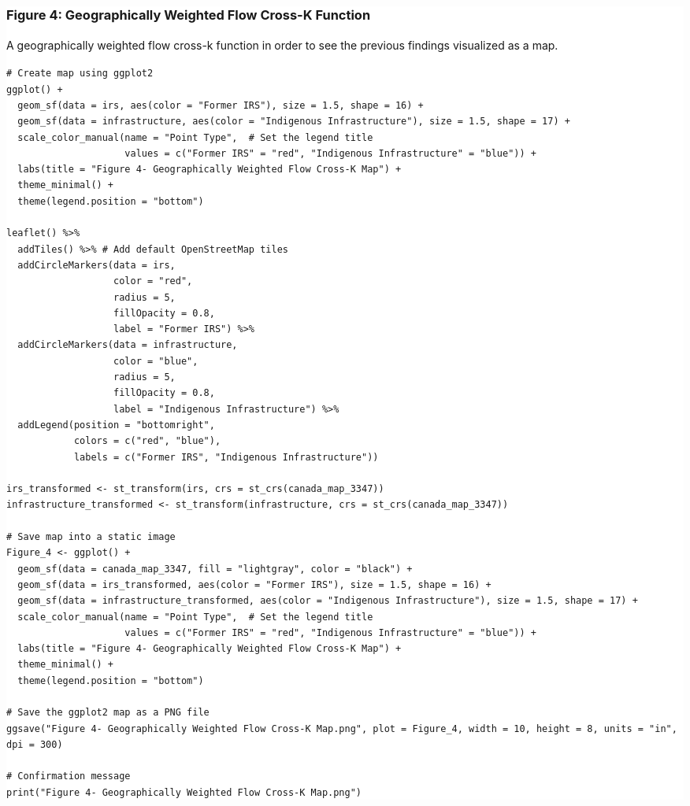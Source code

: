 
### Figure 4: Geographically Weighted Flow Cross-K Function
A geographically weighted flow cross-k function in order to see the
previous findings visualized as a map.
```{r}
# Create map using ggplot2
ggplot() +
  geom_sf(data = irs, aes(color = "Former IRS"), size = 1.5, shape = 16) +
  geom_sf(data = infrastructure, aes(color = "Indigenous Infrastructure"), size = 1.5, shape = 17) +
  scale_color_manual(name = "Point Type",  # Set the legend title
                     values = c("Former IRS" = "red", "Indigenous Infrastructure" = "blue")) +
  labs(title = "Figure 4- Geographically Weighted Flow Cross-K Map") +
  theme_minimal() +
  theme(legend.position = "bottom")

leaflet() %>%
  addTiles() %>% # Add default OpenStreetMap tiles
  addCircleMarkers(data = irs,
                   color = "red",
                   radius = 5,
                   fillOpacity = 0.8,
                   label = "Former IRS") %>%
  addCircleMarkers(data = infrastructure,
                   color = "blue",
                   radius = 5,
                   fillOpacity = 0.8,
                   label = "Indigenous Infrastructure") %>%
  addLegend(position = "bottomright",
            colors = c("red", "blue"),
            labels = c("Former IRS", "Indigenous Infrastructure"))

irs_transformed <- st_transform(irs, crs = st_crs(canada_map_3347))
infrastructure_transformed <- st_transform(infrastructure, crs = st_crs(canada_map_3347))

# Save map into a static image
Figure_4 <- ggplot() +
  geom_sf(data = canada_map_3347, fill = "lightgray", color = "black") +
  geom_sf(data = irs_transformed, aes(color = "Former IRS"), size = 1.5, shape = 16) +
  geom_sf(data = infrastructure_transformed, aes(color = "Indigenous Infrastructure"), size = 1.5, shape = 17) +
  scale_color_manual(name = "Point Type",  # Set the legend title
                     values = c("Former IRS" = "red", "Indigenous Infrastructure" = "blue")) +
  labs(title = "Figure 4- Geographically Weighted Flow Cross-K Map") +
  theme_minimal() +
  theme(legend.position = "bottom")

# Save the ggplot2 map as a PNG file
ggsave("Figure 4- Geographically Weighted Flow Cross-K Map.png", plot = Figure_4, width = 10, height = 8, units = "in", dpi = 300)

# Confirmation message
print("Figure 4- Geographically Weighted Flow Cross-K Map.png")

```

